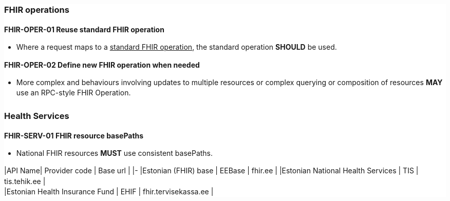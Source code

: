 ### FHIR operations


<div class="card border-success mb-3" id="fhir-oper-01">
  <div class="card-header bg-success">
   <strong class="card-title"><i class="bi bi-check-circle-fill"></i> FHIR-OPER-01 Reuse standard FHIR operation</strong>
   <a href="#fhir-oper-01"><i class="bi bi-link-45deg"></i></a>
  </div>
  <div class="card-body">
    <ul>
        <li>Where a request maps to a <a href="http://hl7.org/fhir/operationslist.html">standard FHIR operation</a>, the standard operation <b>SHOULD</b> be used.</li>
    </ul>
  </div>
</div>

<div class="card border-success mb-3" id="fhir-oper-02">
  <div class="card-header bg-success">
   <strong class="card-title"><i class="bi bi-check-circle-fill"></i> FHIR-OPER-02 Define new FHIR operation when needed</strong>
   <a href="#fhir-oper-02"><i class="bi bi-link-45deg"></i></a>
  </div>
  <div class="card-body">
    <ul>
        <li>More complex and behaviours involving updates to multiple resources or complex querying or composition of resources <b>MAY</b> use an RPC-style FHIR Operation.</li>
    </ul>
  </div>
</div>

### Health Services

<div class="card border-success mb-3" id="fhir-serv-01-en">
  <div class="card-header bg-success">
   <strong class="card-title"><i class="bi bi-check-circle-fill"></i> FHIR-SERV-01 FHIR resource basePaths</strong>
   <a href="#fhir-serv-01"><i class="bi bi-link-45deg"></i></a>
  </div>
  <div class="card-body">
    <ul>
        <li>National FHIR resources <b>MUST</b> use consistent basePaths.</li>
    </ul>

  |API Name| Provider code |	Base url |
  |-
  |Estonian (FHIR) base | EEBase	| fhir.ee |	
  |Estonian National Health Services | TIS	| tis.tehik.ee |	
  |Estonian Health Insurance Fund | EHIF	| fhir.tervisekassa.ee |	
  </div>
</div>



